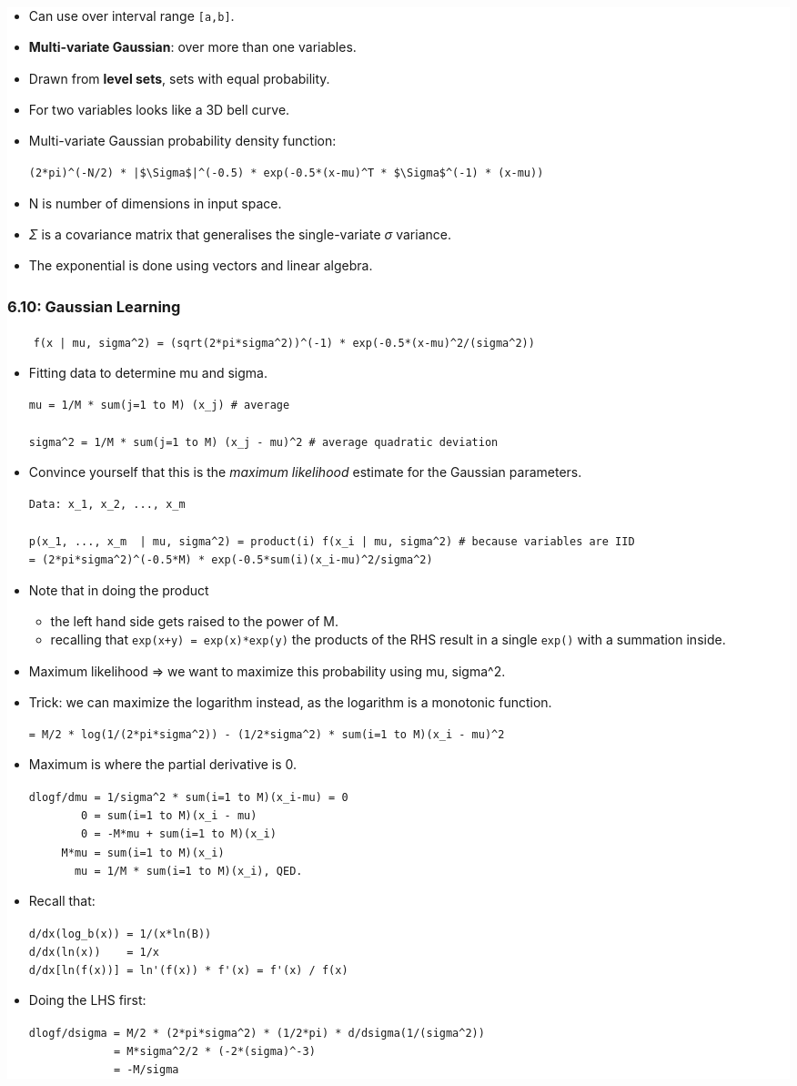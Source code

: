 -   Can use over interval range `[a,b]`.

-   **Multi-variate Gaussian**: over more than one variables.
-   Drawn from **level sets**, sets with equal probability.
-   For two variables looks like a 3D bell curve.
-   Multi-variate Gaussian probability density function:

        (2*pi)^(-N/2) * |$\Sigma$|^(-0.5) * exp(-0.5*(x-mu)^T * $\Sigma$^(-1) * (x-mu))

-   N is number of dimensions in input space.
-   $\Sigma$ is a covariance matrix that generalises the single-variate $\sigma$ variance.
-   The exponential is done using vectors and linear algebra.

### 6.10: Gaussian Learning

        f(x | mu, sigma^2) = (sqrt(2*pi*sigma^2))^(-1) * exp(-0.5*(x-mu)^2/(sigma^2))

-   Fitting data to determine mu and sigma.

        mu = 1/M * sum(j=1 to M) (x_j) # average

        sigma^2 = 1/M * sum(j=1 to M) (x_j - mu)^2 # average quadratic deviation

-   Convince yourself that this is the *maximum likelihood* estimate for the Gaussian parameters.

        Data: x_1, x_2, ..., x_m

        p(x_1, ..., x_m  | mu, sigma^2) = product(i) f(x_i | mu, sigma^2) # because variables are IID
        = (2*pi*sigma^2)^(-0.5*M) * exp(-0.5*sum(i)(x_i-mu)^2/sigma^2)

-   Note that in doing the product
    -   the left hand side gets raised to the power of M.
    -   recalling that `exp(x+y) = exp(x)*exp(y)` the products of the RHS result in a single `exp()` with a summation inside.
-   Maximum likelihood => we want to maximize this probability using mu, sigma^2.
-   Trick: we can maximize the logarithm instead, as the logarithm is a monotonic function.

        = M/2 * log(1/(2*pi*sigma^2)) - (1/2*sigma^2) * sum(i=1 to M)(x_i - mu)^2

-   Maximum is where the partial derivative is 0.

        dlogf/dmu = 1/sigma^2 * sum(i=1 to M)(x_i-mu) = 0
                0 = sum(i=1 to M)(x_i - mu)
                0 = -M*mu + sum(i=1 to M)(x_i)
             M*mu = sum(i=1 to M)(x_i)
               mu = 1/M * sum(i=1 to M)(x_i), QED.

-   Recall that:

        d/dx(log_b(x)) = 1/(x*ln(B))
        d/dx(ln(x))    = 1/x
        d/dx[ln(f(x))] = ln'(f(x)) * f'(x) = f'(x) / f(x)

-   Doing the LHS first:

        dlogf/dsigma = M/2 * (2*pi*sigma^2) * (1/2*pi) * d/dsigma(1/(sigma^2))
                     = M*sigma^2/2 * (-2*(sigma)^-3)
                     = -M/sigma 
